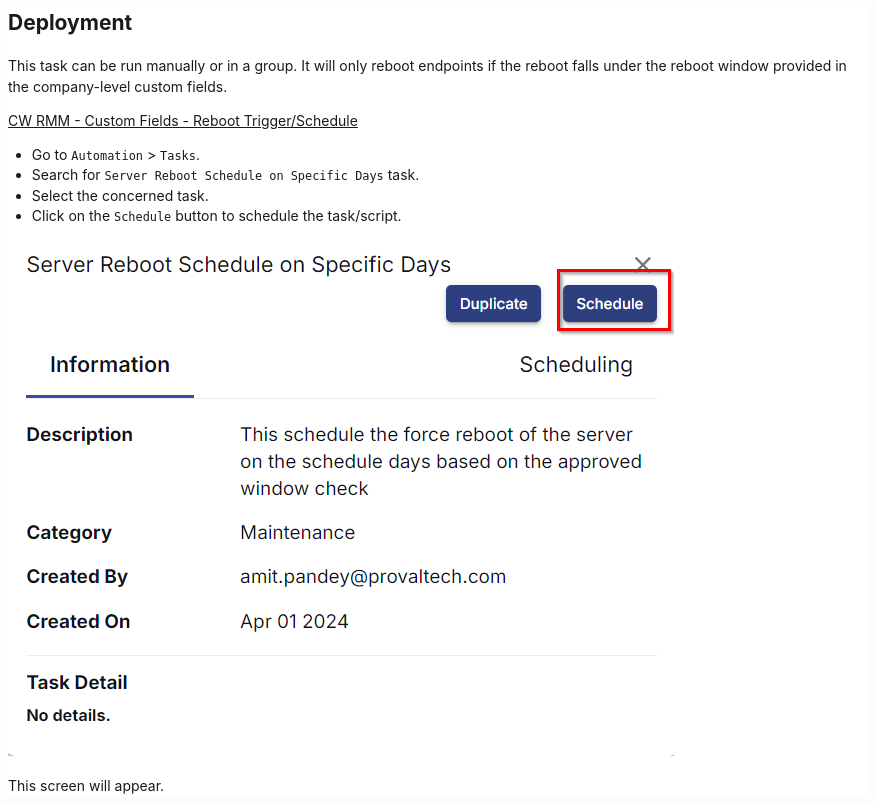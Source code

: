 ## Deployment

This task can be run manually or in a group. It will only reboot endpoints if the reboot falls under the reboot window provided in the company-level custom fields.

[CW RMM - Custom Fields - Reboot Trigger/Schedule](<../custom-fields/Reboot TriggerSchedule.md>)

- Go to `Automation` > `Tasks`.
- Search for `Server Reboot Schedule on Specific Days` task.
- Select the concerned task.
- Click on the `Schedule` button to schedule the task/script.

![Schedule Task](../../../static/img/Server-Reboot-Schedule-on-Specific-Days/image_5.png)

This screen will appear.
